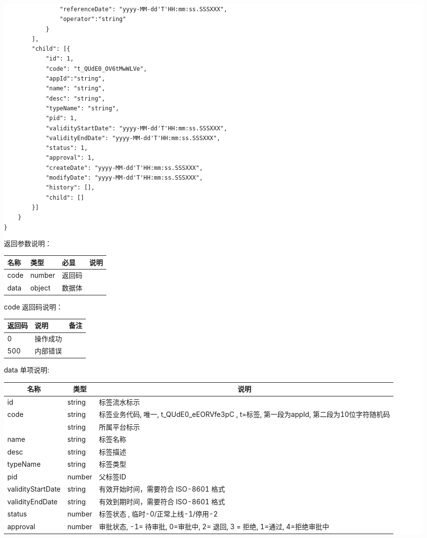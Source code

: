 ```
                "referenceDate": "yyyy-MM-dd'T'HH:mm:ss.SSSXXX",
                "operator":"string"
            }
        ],
        "child": [{
            "id": 1,
            "code": "t_QUdE0_OV6tMwWLVe",
            "appId":"string",
            "name": "string",
            "desc": "string",
            "typeName": "string",
            "pid": 1,
            "validityStartDate": "yyyy-MM-dd'T'HH:mm:ss.SSSXXX",
            "validityEndDate": "yyyy-MM-dd'T'HH:mm:ss.SSSXXX",
            "status": 1,
            "approval": 1,
            "createDate": "yyyy-MM-dd'T'HH:mm:ss.SSSXXX",
            "modifyDate": "yyyy-MM-dd'T'HH:mm:ss.SSSXXX",
            "history": [],
            "child": []
        }]
    }
}
```


返回参数说明：

| 名称 | 类型   | 必显   | 说明 |
| :--- | :----- | :----- | :--- |
| code | number | 返回码 |      |
| data | object | 数据体 |      |

code 返回码说明：

| 返回码 | 说明     | 备注 |
| :----- | :------- | ---- |
| 0      | 操作成功 |      |
| 500    | 内部错误 |      |

data 单项说明:

| 名称              | 类型          | 说明                                                         |
| ----------------- | ------------- | ------------------------------------------------------------ |
| id                | string        | 标签流水标示                                                 |
| code              | string        | 标签业务代码, 唯一, t_QUdE0_eEORVfe3pC , t=标签, 第一段为appId, 第二段为10位字符随机码 |
|                   | string        | 所属平台标示                                                 |
| name              | string        | 标签名称                                                     |
| desc              | string        | 标签描述                                                     |
| typeName          | string        | 标签类型                                                     |
| pid               | number        | 父标签ID                                                     |
| validityStartDate | string        | 有效开始时间，需要符合 ISO-8601 格式                         |
| validityEndDate   | string        | 有效到期时间，需要符合 ISO-8601 格式                         |
| status            | number        | 标签状态 , 临时-0/正常上线-1/停用-2                          |
| approval          | number        | 审批状态, -1= 待审批,  0=审批中,  2= 退回, 3 = 拒绝,  1=通过, 4=拒绝审批中 |